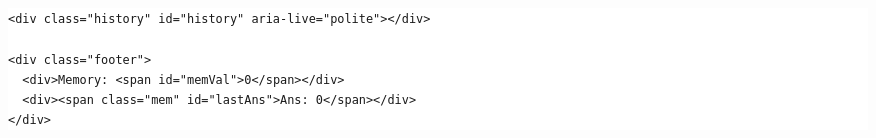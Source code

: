     <div class="history" id="history" aria-live="polite"></div>

    <div class="footer">
      <div>Memory: <span id="memVal">0</span></div>
      <div><span class="mem" id="lastAns">Ans: 0</span></div>
    </div>
  </div>

<script>
(() => {
  const exprEl = document.getElementById('expr');
  const modeLabel = document.getElementById('modeLabel');
  const historyEl = document.getElementById('history');
  const memValEl = document.getElementById('memVal');
  const lastAnsEl = document.getElementById('lastAns');

  let expression = '';
  let memory = 0;
  let lastAns = 0;
  let isDeg = false;

  function updateDisplay(){
    exprEl.textContent = expression || '0';
    modeLabel.textContent = isDeg ? 'DEG' : 'RAD';
    memValEl.textContent = memory;
    lastAnsEl.textContent = 'Ans: ' + (String(lastAns));
  }

  function push(val){
    // convenience: function names or symbols appended
    if(val === 'C'){ expression = ''; updateDisplay(); return; }
    if(val === '⌫'){ expression = expression.slice(0,-1); updateDisplay(); return; }
    if(val === 'Ans'){ expression += (lastAns === null ? '' : String(lastAns)); updateDisplay(); return; }
    expression += val;
    updateDisplay();
  }

  // factorial replacement helper supporting (expr)! recursively
  function replaceFactorial(expr){
    // handle nested parenthesis factorials first: ( ... )!
    const parenthesisFactorial = /\(([^()]+)\)!/;
    while(parenthesisFactorial.test(expr)){
      expr = expr.replace(parenthesisFactorial, (_m, g1) => `factorial(${g1})`);
    }
    // then simple number or variable like 5! or x!
    expr = expr.replace(/(\d+(\.\d+)?|[A-Za-z_][A-Za-z0-9_.]*)!/g, 'factorial($1)');
    return expr;
  }

  // safe evaluate (local math functions provided)
  function evaluate(expr){
    // normalize common symbols
    expr = expr.replace(/÷/g, '/').replace(/×/g, '*').replace(/−/g, '-').replace(/π/g, 'pi').replace(/×/g,'*');
    // replace ^ with ** for power
    expr = expr.replace(/\^/g, '**');
    // replace pow(x,y) -> (x**y) OR keep pow and map below
    expr = expr.replace(/pow\(/g, 'pow(');
    // handle factorial
    expr = replaceFactorial(expr);
